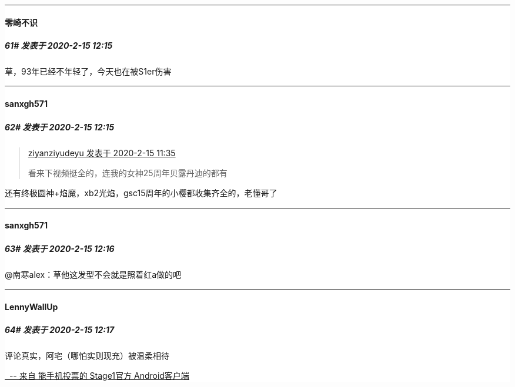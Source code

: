 
-----

####  零崎不识  
##### 61#       发表于 2020-2-15 12:15




草，93年已经不年轻了，今天也在被S1er伤害







-----

####  sanxgh571  
##### 62#       发表于 2020-2-15 12:15



<blockquote><a href="httphttps://bbs.saraba1st.com/2b/forum.php?mod=redirect&amp;goto=findpost&amp;pid=46422683&amp;ptid=1913925" target="_blank">ziyanziyudeyu 发表于 2020-2-15 11:35</a>

看来下视频挺全的，连我的女神25周年贝露丹迪的都有</blockquote>
还有终极圆神+焰魔，xb2光焰，gsc15周年的小樱都收集齐全的，老懂哥了







-----

####  sanxgh571  
##### 63#       发表于 2020-2-15 12:16




 @南寒alex：草他这发型不会就是照着红a做的吧 







-----

####  LennyWallUp  
##### 64#       发表于 2020-2-15 12:17




评论真实，阿宅（哪怕实则现充）被温柔相待

[  -- 来自 能手机投票的 Stage1官方 Android客户端](https://www.coolapk.com/apk/140634)






